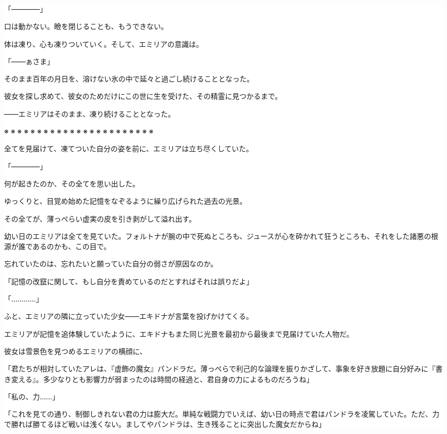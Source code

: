 「――――」

口は動かない。瞼を閉じることも、もうできない。

体は凍り、心も凍りついていく。そして、エミリアの意識は。

「――ぁさま」

そのまま百年の月日を、溶けない氷の中で延々と過ごし続けることとなった。

彼女を探し求めて、彼女のためだけにこの世に生を受けた、その精霊に見つかるまで。

――エミリアはそのまま、凍り続けることとなった。

※ ※ ※ ※ ※ ※ ※ ※ ※ ※ ※ ※ ※ ※ ※ ※ ※ ※ ※ ※ ※ ※ ※

全てを見届けて、凍てついた自分の姿を前に、エミリアは立ち尽くしていた。

「――――」

何が起きたのか、その全てを思い出した。

ゆっくりと、目覚め始めた記憶をなぞるように繰り広げられた過去の光景。

その全てが、薄っぺらい虚実の皮を引き剥がして溢れ出す。

幼い日のエミリアは全てを見ていた。フォルトナが腕の中で死ぬところも、ジュースが心を砕かれて狂うところも、それをした諸悪の根源が誰であるのかも、この目で。

忘れていたのは、忘れたいと願っていた自分の弱さが原因なのか。

「記憶の改竄に関して、もし自分を責めているのだとすればそれは誤りだよ」

「…………」

ふと、エミリアの隣に立っていた少女――エキドナが言葉を投げかけてくる。

エミリアが記憶を追体験していたように、エキドナもまた同じ光景を最初から最後まで見届けていた人物だ。

彼女は雪景色を見つめるエミリアの横顔に、

「君たちが相対していたアレは、『虚飾の魔女』パンドラだ。薄っぺらで利己的な論理を振りかざして、事象を好き放題に自分好みに『書き変える』。多少なりとも影響力が弱まったのは時間の経過と、君自身の力によるものだろうね」

「私の、力……」

「これを見ての通り、制御しきれない君の力は膨大だ。単純な戦闘力でいえば、幼い日の時点で君はパンドラを凌駕していた。ただ、力で勝れば勝てるほど戦いは浅くない。ましてやパンドラは、生き残ることに突出した魔女だからね」

